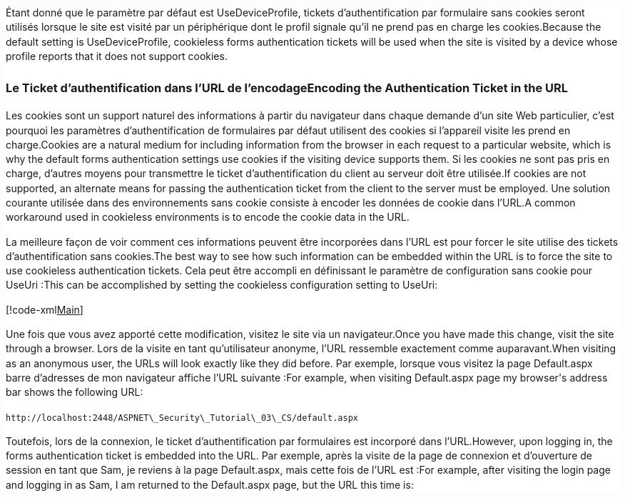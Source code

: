 
<span data-ttu-id="dc9d4-252">Étant donné que le paramètre par défaut est UseDeviceProfile, tickets d’authentification par formulaire sans cookies seront utilisés lorsque le site est visité par un périphérique dont le profil signale qu’il ne prend pas en charge les cookies.</span><span class="sxs-lookup"><span data-stu-id="dc9d4-252">Because the default setting is UseDeviceProfile, cookieless forms authentication tickets will be used when the site is visited by a device whose profile reports that it does not support cookies.</span></span>

### <a name="encoding-the-authentication-ticket-in-the-url"></a><span data-ttu-id="dc9d4-253">Le Ticket d’authentification dans l’URL de l’encodage</span><span class="sxs-lookup"><span data-stu-id="dc9d4-253">Encoding the Authentication Ticket in the URL</span></span>

<span data-ttu-id="dc9d4-254">Les cookies sont un support naturel des informations à partir du navigateur dans chaque demande d’un site Web particulier, c’est pourquoi les paramètres d’authentification de formulaires par défaut utilisent des cookies si l’appareil visite les prend en charge.</span><span class="sxs-lookup"><span data-stu-id="dc9d4-254">Cookies are a natural medium for including information from the browser in each request to a particular website, which is why the default forms authentication settings use cookies if the visiting device supports them.</span></span> <span data-ttu-id="dc9d4-255">Si les cookies ne sont pas pris en charge, d’autres moyens pour transmettre le ticket d’authentification du client au serveur doit être utilisée.</span><span class="sxs-lookup"><span data-stu-id="dc9d4-255">If cookies are not supported, an alternate means for passing the authentication ticket from the client to the server must be employed.</span></span> <span data-ttu-id="dc9d4-256">Une solution courante utilisée dans des environnements sans cookie consiste à encoder les données de cookie dans l’URL.</span><span class="sxs-lookup"><span data-stu-id="dc9d4-256">A common workaround used in cookieless environments is to encode the cookie data in the URL.</span></span>

<span data-ttu-id="dc9d4-257">La meilleure façon de voir comment ces informations peuvent être incorporées dans l’URL est pour forcer le site utilise des tickets d’authentification sans cookies.</span><span class="sxs-lookup"><span data-stu-id="dc9d4-257">The best way to see how such information can be embedded within the URL is to force the site to use cookieless authentication tickets.</span></span> <span data-ttu-id="dc9d4-258">Cela peut être accompli en définissant le paramètre de configuration sans cookie pour UseUri :</span><span class="sxs-lookup"><span data-stu-id="dc9d4-258">This can be accomplished by setting the cookieless configuration setting to UseUri:</span></span>

[!code-xml[Main](forms-authentication-configuration-and-advanced-topics-vb/samples/sample4.xml)]

<span data-ttu-id="dc9d4-259">Une fois que vous avez apporté cette modification, visitez le site via un navigateur.</span><span class="sxs-lookup"><span data-stu-id="dc9d4-259">Once you have made this change, visit the site through a browser.</span></span> <span data-ttu-id="dc9d4-260">Lors de la visite en tant qu’utilisateur anonyme, l’URL ressemble exactement comme auparavant.</span><span class="sxs-lookup"><span data-stu-id="dc9d4-260">When visiting as an anonymous user, the URLs will look exactly like they did before.</span></span> <span data-ttu-id="dc9d4-261">Par exemple, lorsque vous visitez la page Default.aspx barre d’adresses de mon navigateur affiche l’URL suivante :</span><span class="sxs-lookup"><span data-stu-id="dc9d4-261">For example, when visiting Default.aspx page my browser's address bar shows the following URL:</span></span>

`http://localhost:2448/ASPNET\_Security\_Tutorial\_03\_CS/default.aspx`

<span data-ttu-id="dc9d4-262">Toutefois, lors de la connexion, le ticket d’authentification par formulaires est incorporé dans l’URL.</span><span class="sxs-lookup"><span data-stu-id="dc9d4-262">However, upon logging in, the forms authentication ticket is embedded into the URL.</span></span> <span data-ttu-id="dc9d4-263">Par exemple, après la visite de la page de connexion et d’ouverture de session en tant que Sam, je reviens à la page Default.aspx, mais cette fois de l’URL est :</span><span class="sxs-lookup"><span data-stu-id="dc9d4-263">For example, after visiting the login page and logging in as Sam, I am returned to the Default.aspx page, but the URL this time is:</span></span>
